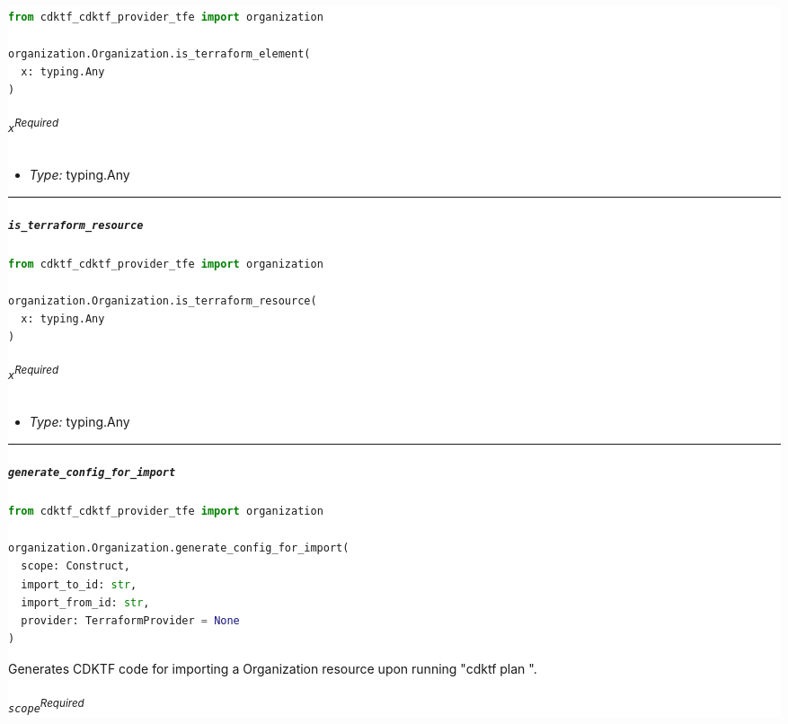 ```python
from cdktf_cdktf_provider_tfe import organization

organization.Organization.is_terraform_element(
  x: typing.Any
)
```

###### `x`<sup>Required</sup> <a name="x" id="@cdktf/provider-tfe.organization.Organization.isTerraformElement.parameter.x"></a>

- *Type:* typing.Any

---

##### `is_terraform_resource` <a name="is_terraform_resource" id="@cdktf/provider-tfe.organization.Organization.isTerraformResource"></a>

```python
from cdktf_cdktf_provider_tfe import organization

organization.Organization.is_terraform_resource(
  x: typing.Any
)
```

###### `x`<sup>Required</sup> <a name="x" id="@cdktf/provider-tfe.organization.Organization.isTerraformResource.parameter.x"></a>

- *Type:* typing.Any

---

##### `generate_config_for_import` <a name="generate_config_for_import" id="@cdktf/provider-tfe.organization.Organization.generateConfigForImport"></a>

```python
from cdktf_cdktf_provider_tfe import organization

organization.Organization.generate_config_for_import(
  scope: Construct,
  import_to_id: str,
  import_from_id: str,
  provider: TerraformProvider = None
)
```

Generates CDKTF code for importing a Organization resource upon running "cdktf plan <stack-name>".

###### `scope`<sup>Required</sup> <a name="scope" id="@cdktf/provider-tfe.organization.Organization.generateConfigForImport.parameter.scope"></a>

